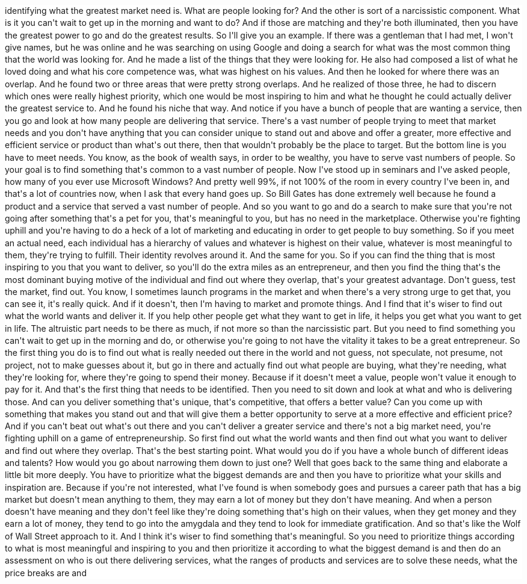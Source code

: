 identifying what the greatest market need is. What are people looking for? And the other is sort of a narcissistic component. What is it you can't wait to get up in the morning and want to do? And if those are matching and they're both illuminated, then you have the greatest power to go and do the greatest results. So I'll give you an example. If there was a gentleman that I had met, I won't give names, but he was online and he was searching on using Google and doing a search for what was the most common thing that the world was looking for. And he made a list of the things that they were looking for. He also had composed a list of what he loved doing and what his core competence was, what was highest on his values. And then he looked for where there was an overlap. And he found two or three areas that were pretty strong overlaps. And he realized of those three, he had to discern which ones were really highest priority, which one would be most inspiring to him and what he thought he could actually deliver the greatest service to. And he found his niche that way. And notice if you have a bunch of people that are wanting a service, then you go and look at how many people are delivering that service. There's a vast number of people trying to meet that market needs and you don't have anything that you can consider unique to stand out and above and offer a greater, more effective and efficient service or product than what's out there, then that wouldn't probably be the place to target. But the bottom line is you have to meet needs. You know, as the book of wealth says, in order to be wealthy, you have to serve vast numbers of people. So your goal is to find something that's common to a vast number of people. Now I've stood up in seminars and I've asked people, how many of you ever use Microsoft Windows? And pretty well 99%, if not 100% of the room in every country I've been in, and that's a lot of countries now, when I ask that every hand goes up. So Bill Gates has done extremely well because he found a product and a service that served a vast number of people. And so you want to go and do a search to make sure that you're not going after something that's a pet for you, that's meaningful to you, but has no need in the marketplace. Otherwise you're fighting uphill and you're having to do a heck of a lot of marketing and educating in order to get people to buy something. So if you meet an actual need, each individual has a hierarchy of values and whatever is highest on their value, whatever is most meaningful to them, they're trying to fulfill. Their identity revolves around it. And the same for you. So if you can find the thing that is most inspiring to you that you want to deliver, so you'll do the extra miles as an entrepreneur, and then you find the thing that's the most dominant buying motive of the individual and find out where they overlap, that's your greatest advantage. Don't guess, test the market, find out. You know, I sometimes launch programs in the market and when there's a very strong urge to get that, you can see it, it's really quick. And if it doesn't, then I'm having to market and promote things. And I find that it's wiser to find out what the world wants and deliver it. If you help other people get what they want to get in life, it helps you get what you want to get in life. The altruistic part needs to be there as much, if not more so than the narcissistic part. But you need to find something you can't wait to get up in the morning and do, or otherwise you're going to not have the vitality it takes to be a great entrepreneur. So the first thing you do is to find out what is really needed out there in the world and not guess, not speculate, not presume, not project, not to make guesses about it, but go in there and actually find out what people are buying, what they're needing, what they're looking for, where they're going to spend their money. Because if it doesn't meet a value, people won't value it enough to pay for it. And that's the first thing that needs to be identified. Then you need to sit down and look at what and who is delivering those. And can you deliver something that's unique, that's competitive, that offers a better value? Can you come up with something that makes you stand out and that will give them a better opportunity to serve at a more effective and efficient price? And if you can't beat out what's out there and you can't deliver a greater service and there's not a big market need, you're fighting uphill on a game of entrepreneurship. So first find out what the world wants and then find out what you want to deliver and find out where they overlap. That's the best starting point. What would you do if you have a whole bunch of different ideas and talents? How would you go about narrowing them down to just one? Well that goes back to the same thing and elaborate a little bit more deeply. You have to prioritize what the biggest demands are and then you have to prioritize what your skills and inspiration are. Because if you're not interested, what I've found is when somebody goes and pursues a career path that has a big market but doesn't mean anything to them, they may earn a lot of money but they don't have meaning. And when a person doesn't have meaning and they don't feel like they're doing something that's high on their values, when they get money and they earn a lot of money, they tend to go into the amygdala and they tend to look for immediate gratification. And so that's like the Wolf of Wall Street approach to it. And I think it's wiser to find something that's meaningful. So you need to prioritize things according to what is most meaningful and inspiring to you and then prioritize it according to what the biggest demand is and then do an assessment on who is out there delivering services, what the ranges of products and services are to solve these needs, what the price breaks are and